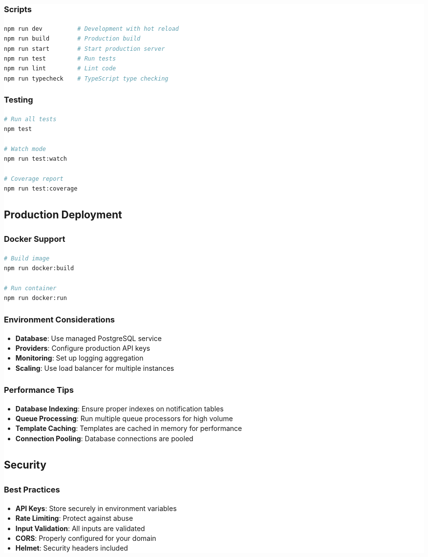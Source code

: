 ### Scripts
```bash
npm run dev          # Development with hot reload
npm run build        # Production build
npm run start        # Start production server
npm run test         # Run tests
npm run lint         # Lint code
npm run typecheck    # TypeScript type checking
```

### Testing
```bash
# Run all tests
npm test

# Watch mode
npm run test:watch

# Coverage report
npm run test:coverage
```

## Production Deployment

### Docker Support
```bash
# Build image
npm run docker:build

# Run container
npm run docker:run
```

### Environment Considerations
- **Database**: Use managed PostgreSQL service
- **Providers**: Configure production API keys
- **Monitoring**: Set up logging aggregation
- **Scaling**: Use load balancer for multiple instances

### Performance Tips
- **Database Indexing**: Ensure proper indexes on notification tables
- **Queue Processing**: Run multiple queue processors for high volume
- **Template Caching**: Templates are cached in memory for performance
- **Connection Pooling**: Database connections are pooled

## Security

### Best Practices
- **API Keys**: Store securely in environment variables
- **Rate Limiting**: Protect against abuse
- **Input Validation**: All inputs are validated
- **CORS**: Properly configured for your domain
- **Helmet**: Security headers included

